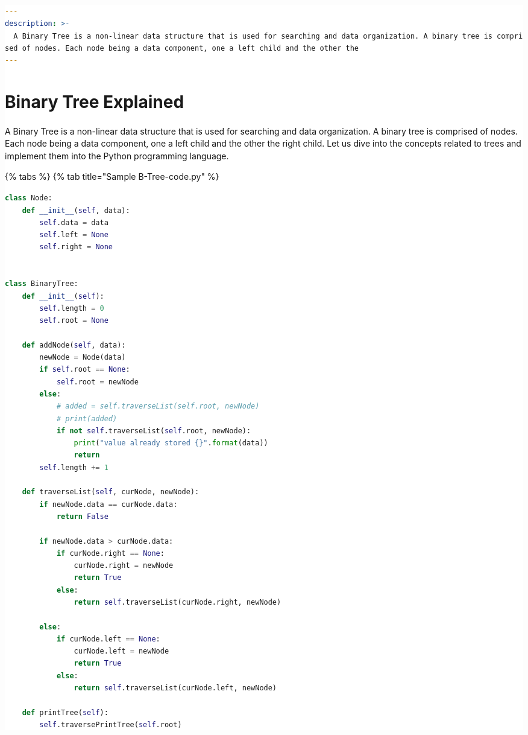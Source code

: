 ```yaml
---
description: >-
  A Binary Tree is a non-linear data structure that is used for searching and data organization. A binary tree is comprised of nodes. Each node being a data component, one a left child and the other the
---
```


# Binary Tree Explained

A Binary Tree is a non-linear data structure that is used for searching and data organization. A binary tree is comprised of nodes. Each node being a data component, one a left child and the other the right child. Let us dive into the concepts related to trees and implement them into the Python programming language.

{% tabs %} {% tab title="Sample B-Tree-code.py" %}

```python
class Node:
    def __init__(self, data):
        self.data = data
        self.left = None
        self.right = None


class BinaryTree:
    def __init__(self):
        self.length = 0
        self.root = None

    def addNode(self, data):
        newNode = Node(data)
        if self.root == None:
            self.root = newNode
        else:
            # added = self.traverseList(self.root, newNode)
            # print(added)
            if not self.traverseList(self.root, newNode):
                print("value already stored {}".format(data))
                return
        self.length += 1

    def traverseList(self, curNode, newNode):
        if newNode.data == curNode.data:
            return False

        if newNode.data > curNode.data:
            if curNode.right == None:
                curNode.right = newNode
                return True
            else:
                return self.traverseList(curNode.right, newNode)

        else:
            if curNode.left == None:
                curNode.left = newNode
                return True
            else:
                return self.traverseList(curNode.left, newNode)

    def printTree(self):
        self.traversePrintTree(self.root)

```